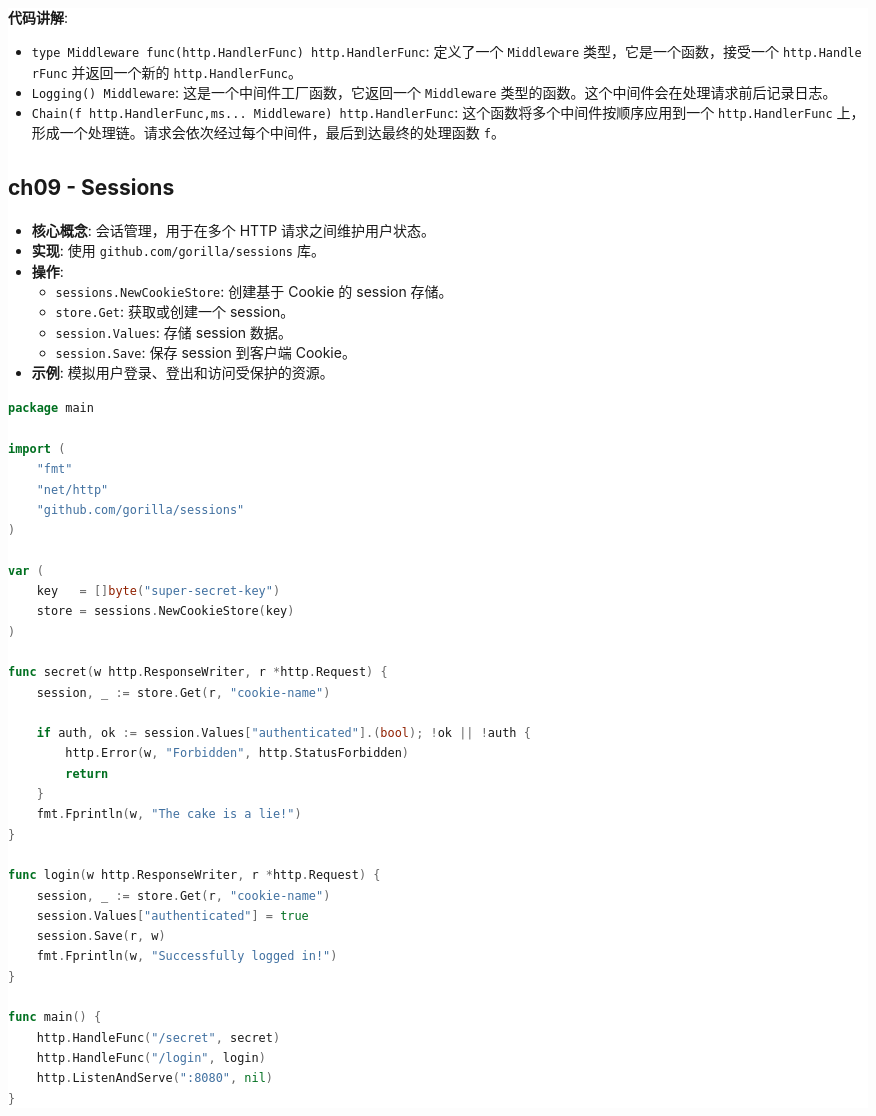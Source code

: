 **代码讲解**:
- `type Middleware func(http.HandlerFunc) http.HandlerFunc`: 定义了一个 `Middleware` 类型，它是一个函数，接受一个 `http.HandlerFunc` 并返回一个新的 `http.HandlerFunc`。
- `Logging() Middleware`: 这是一个中间件工厂函数，它返回一个 `Middleware` 类型的函数。这个中间件会在处理请求前后记录日志。
- `Chain(f http.HandlerFunc,ms... Middleware) http.HandlerFunc`: 这个函数将多个中间件按顺序应用到一个 `http.HandlerFunc` 上，形成一个处理链。请求会依次经过每个中间件，最后到达最终的处理函数 `f`。

## ch09 - Sessions

- **核心概念**: 会话管理，用于在多个 HTTP 请求之间维护用户状态。
- **实现**: 使用 `github.com/gorilla/sessions` 库。
- **操作**: 
    - `sessions.NewCookieStore`: 创建基于 Cookie 的 session 存储。
    - `store.Get`: 获取或创建一个 session。
    - `session.Values`: 存储 session 数据。
    - `session.Save`: 保存 session 到客户端 Cookie。
- **示例**: 模拟用户登录、登出和访问受保护的资源。

```go
package main

import (
	"fmt"
	"net/http"
	"github.com/gorilla/sessions"
)

var (
	key   = []byte("super-secret-key")
	store = sessions.NewCookieStore(key)
)

func secret(w http.ResponseWriter, r *http.Request) {
	session, _ := store.Get(r, "cookie-name")

	if auth, ok := session.Values["authenticated"].(bool); !ok || !auth {
		http.Error(w, "Forbidden", http.StatusForbidden)
		return
	}
	fmt.Fprintln(w, "The cake is a lie!")
}

func login(w http.ResponseWriter, r *http.Request) {
	session, _ := store.Get(r, "cookie-name")
	session.Values["authenticated"] = true
	session.Save(r, w)
	fmt.Fprintln(w, "Successfully logged in!")
}

func main() {
	http.HandleFunc("/secret", secret)
	http.HandleFunc("/login", login)
	http.ListenAndServe(":8080", nil)
}
```

